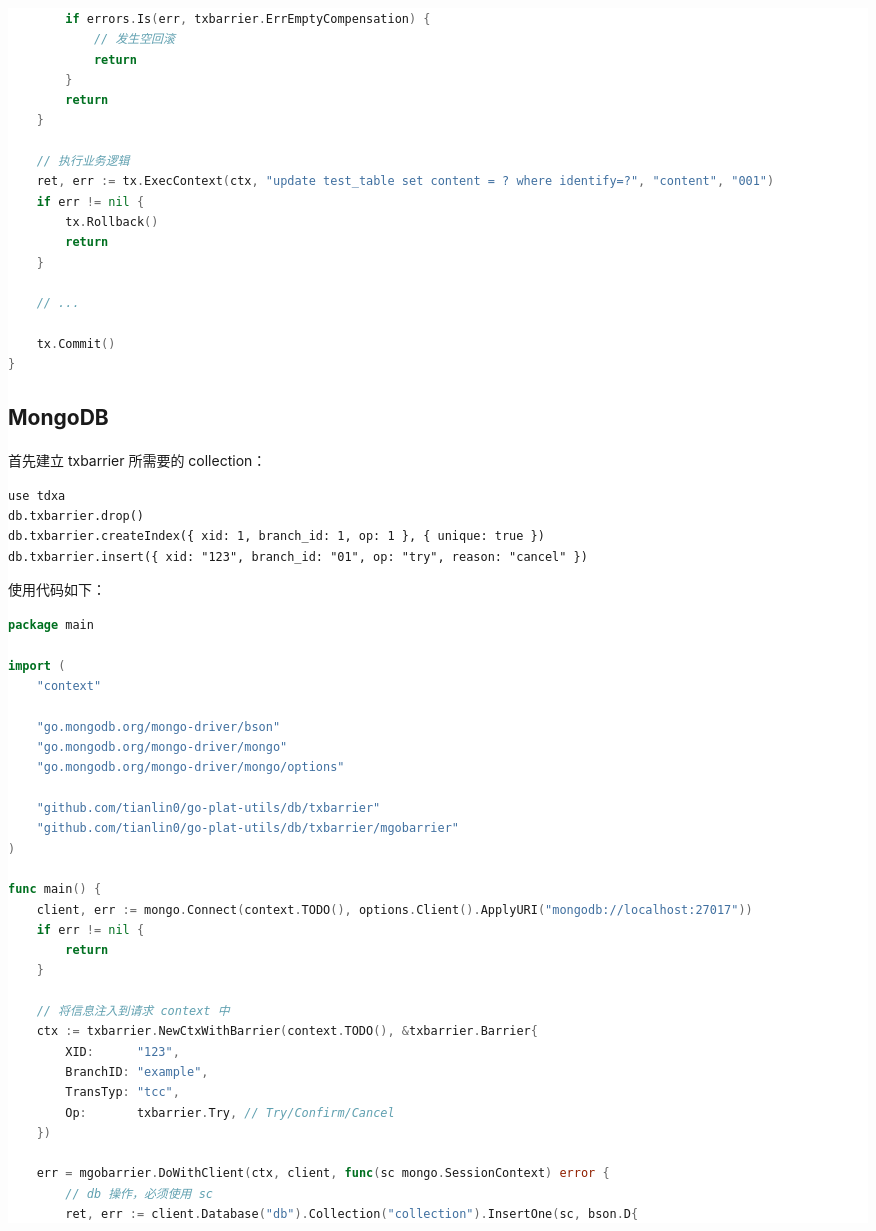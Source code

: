 ```go
		if errors.Is(err, txbarrier.ErrEmptyCompensation) {
			// 发生空回滚
			return
		}
		return
    }

	// 执行业务逻辑
	ret, err := tx.ExecContext(ctx, "update test_table set content = ? where identify=?", "content", "001")
	if err != nil {
		tx.Rollback()
		return
	}

	// ...

	tx.Commit()
}
```

## MongoDB

首先建立 txbarrier 所需要的 collection：
```
use tdxa
db.txbarrier.drop()
db.txbarrier.createIndex({ xid: 1, branch_id: 1, op: 1 }, { unique: true })
db.txbarrier.insert({ xid: "123", branch_id: "01", op: "try", reason: "cancel" })
```
使用代码如下：
```go
package main

import (
	"context"

	"go.mongodb.org/mongo-driver/bson"
	"go.mongodb.org/mongo-driver/mongo"
	"go.mongodb.org/mongo-driver/mongo/options"

	"github.com/tianlin0/go-plat-utils/db/txbarrier"
	"github.com/tianlin0/go-plat-utils/db/txbarrier/mgobarrier"
)

func main() {
	client, err := mongo.Connect(context.TODO(), options.Client().ApplyURI("mongodb://localhost:27017"))
	if err != nil {
		return
	}

	// 将信息注入到请求 context 中
	ctx := txbarrier.NewCtxWithBarrier(context.TODO(), &txbarrier.Barrier{
		XID:      "123",
		BranchID: "example",
		TransTyp: "tcc",
		Op:       txbarrier.Try, // Try/Confirm/Cancel
	})

	err = mgobarrier.DoWithClient(ctx, client, func(sc mongo.SessionContext) error {
		// db 操作，必须使用 sc
		ret, err := client.Database("db").Collection("collection").InsertOne(sc, bson.D{
```